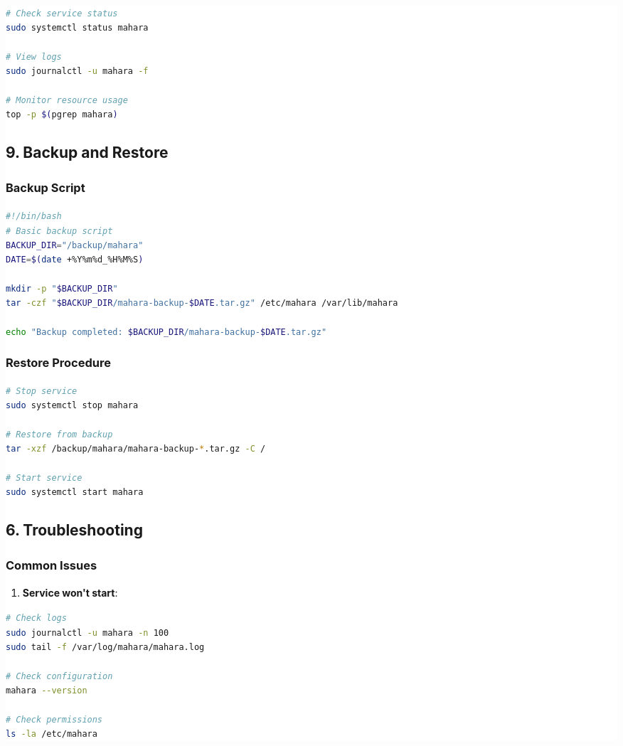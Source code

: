 ```bash
# Check service status
sudo systemctl status mahara

# View logs
sudo journalctl -u mahara -f

# Monitor resource usage
top -p $(pgrep mahara)
```

## 9. Backup and Restore

### Backup Script

```bash
#!/bin/bash
# Basic backup script
BACKUP_DIR="/backup/mahara"
DATE=$(date +%Y%m%d_%H%M%S)

mkdir -p "$BACKUP_DIR"
tar -czf "$BACKUP_DIR/mahara-backup-$DATE.tar.gz" /etc/mahara /var/lib/mahara

echo "Backup completed: $BACKUP_DIR/mahara-backup-$DATE.tar.gz"
```

### Restore Procedure

```bash
# Stop service
sudo systemctl stop mahara

# Restore from backup
tar -xzf /backup/mahara/mahara-backup-*.tar.gz -C /

# Start service
sudo systemctl start mahara
```

## 6. Troubleshooting

### Common Issues

1. **Service won't start**:
```bash
# Check logs
sudo journalctl -u mahara -n 100
sudo tail -f /var/log/mahara/mahara.log

# Check configuration
mahara --version

# Check permissions
ls -la /etc/mahara
```
